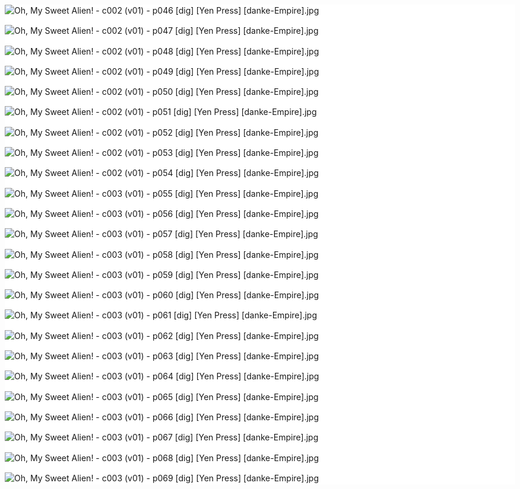 ![Oh, My Sweet Alien! - c002 (v01) - p046 [dig] [Yen Press] [danke-Empire].jpg](https://wx1.sinaimg.cn/large/6a9fdecagy1fodfctafebj20p00zv4c9.jpg)

![Oh, My Sweet Alien! - c002 (v01) - p047 [dig] [Yen Press] [danke-Empire].jpg](https://wx1.sinaimg.cn/large/6a9fdecagy1fodfcx0wu7j20p00zvtl4.jpg)

![Oh, My Sweet Alien! - c002 (v01) - p048 [dig] [Yen Press] [danke-Empire].jpg](https://wx1.sinaimg.cn/large/6a9fdecagy1fodfd0zrclj20p00zv7g3.jpg)

![Oh, My Sweet Alien! - c002 (v01) - p049 [dig] [Yen Press] [danke-Empire].jpg](https://wx1.sinaimg.cn/large/6a9fdecagy1fodfd5didej20p00zv13w.jpg)

![Oh, My Sweet Alien! - c002 (v01) - p050 [dig] [Yen Press] [danke-Empire].jpg](https://wx1.sinaimg.cn/large/6a9fdecagy1fodfd93ys3j20p00zv15o.jpg)

![Oh, My Sweet Alien! - c002 (v01) - p051 [dig] [Yen Press] [danke-Empire].jpg](https://wx1.sinaimg.cn/large/6a9fdecagy1fodfdd55joj20p00zvqdg.jpg)

![Oh, My Sweet Alien! - c002 (v01) - p052 [dig] [Yen Press] [danke-Empire].jpg](https://wx1.sinaimg.cn/large/6a9fdecagy1fodfdgv4ngj20p00zvk3j.jpg)

![Oh, My Sweet Alien! - c002 (v01) - p053 [dig] [Yen Press] [danke-Empire].jpg](https://wx1.sinaimg.cn/large/6a9fdecagy1fodfdkyb4gj20p00zvwt0.jpg)

![Oh, My Sweet Alien! - c002 (v01) - p054 [dig] [Yen Press] [danke-Empire].jpg](https://wx1.sinaimg.cn/large/6a9fdecagy1fodfdriywwj20p00zvdt0.jpg)

![Oh, My Sweet Alien! - c003 (v01) - p055 [dig] [Yen Press] [danke-Empire].jpg](https://wx1.sinaimg.cn/large/6a9fdecagy1fodfdv35frj20p00zvdnn.jpg)

![Oh, My Sweet Alien! - c003 (v01) - p056 [dig] [Yen Press] [danke-Empire].jpg](https://wx1.sinaimg.cn/large/6a9fdecagy1fodfdxz12tj20p00zvgol.jpg)

![Oh, My Sweet Alien! - c003 (v01) - p057 [dig] [Yen Press] [danke-Empire].jpg](https://wx1.sinaimg.cn/large/6a9fdecagy1fodfe1pwj0j20p00zvanj.jpg)

![Oh, My Sweet Alien! - c003 (v01) - p058 [dig] [Yen Press] [danke-Empire].jpg](https://wx1.sinaimg.cn/large/6a9fdecagy1fodfe6uohnj20p00zvn9s.jpg)

![Oh, My Sweet Alien! - c003 (v01) - p059 [dig] [Yen Press] [danke-Empire].jpg](https://wx1.sinaimg.cn/large/6a9fdecagy1fodfeajttwj20p00zv15m.jpg)

![Oh, My Sweet Alien! - c003 (v01) - p060 [dig] [Yen Press] [danke-Empire].jpg](https://wx1.sinaimg.cn/large/6a9fdecagy1fodfee0l2oj20p00zvtly.jpg)

![Oh, My Sweet Alien! - c003 (v01) - p061 [dig] [Yen Press] [danke-Empire].jpg](https://wx1.sinaimg.cn/large/6a9fdecagy1fodfeij3p2j20p00zvnai.jpg)

![Oh, My Sweet Alien! - c003 (v01) - p062 [dig] [Yen Press] [danke-Empire].jpg](https://wx1.sinaimg.cn/large/6a9fdecagy1fodfemgce0j20p00zvtmm.jpg)

![Oh, My Sweet Alien! - c003 (v01) - p063 [dig] [Yen Press] [danke-Empire].jpg](https://wx1.sinaimg.cn/large/6a9fdecagy1fodfeq8floj20p00zvdrh.jpg)

![Oh, My Sweet Alien! - c003 (v01) - p064 [dig] [Yen Press] [danke-Empire].jpg](https://wx1.sinaimg.cn/large/6a9fdecagy1fodfeulmrdj20p00zv4bn.jpg)

![Oh, My Sweet Alien! - c003 (v01) - p065 [dig] [Yen Press] [danke-Empire].jpg](https://wx1.sinaimg.cn/large/6a9fdecagy1fodfeyu6cvj20p00zvnag.jpg)

![Oh, My Sweet Alien! - c003 (v01) - p066 [dig] [Yen Press] [danke-Empire].jpg](https://wx1.sinaimg.cn/large/6a9fdecagy1fodff2kfy7j20p00zv4aw.jpg)

![Oh, My Sweet Alien! - c003 (v01) - p067 [dig] [Yen Press] [danke-Empire].jpg](https://wx1.sinaimg.cn/large/6a9fdecagy1fodff66q8yj20p00zv7g0.jpg)

![Oh, My Sweet Alien! - c003 (v01) - p068 [dig] [Yen Press] [danke-Empire].jpg](https://wx1.sinaimg.cn/large/6a9fdecagy1fodffa6vm4j20p00zv15m.jpg)

![Oh, My Sweet Alien! - c003 (v01) - p069 [dig] [Yen Press] [danke-Empire].jpg](https://wx1.sinaimg.cn/large/6a9fdecagy1fodfff9n51j20p00zvqga.jpg)
